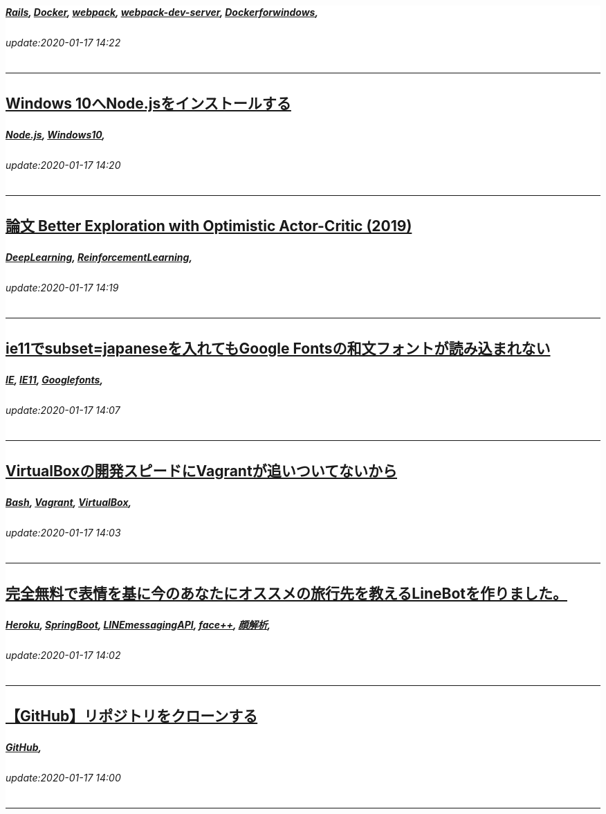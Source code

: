 ##### [Rails](https://qiita.com/tags/Rails), [Docker](https://qiita.com/tags/Docker), [webpack](https://qiita.com/tags/webpack), [webpack-dev-server](https://qiita.com/tags/webpack-dev-server), [Dockerforwindows](https://qiita.com/tags/Dockerforwindows), 
###### update:2020-01-17 14:22
---
## [Windows 10へNode.jsをインストールする](https://qiita.com/echolimitless/items/83f8658cf855de04b9ce)
##### [Node.js](https://qiita.com/tags/Node.js), [Windows10](https://qiita.com/tags/Windows10), 
###### update:2020-01-17 14:20
---
## [論文 Better Exploration with Optimistic Actor-Critic (2019)](https://qiita.com/AndyWei/items/0cf2c05be5940fddc71e)
##### [DeepLearning](https://qiita.com/tags/DeepLearning), [ReinforcementLearning](https://qiita.com/tags/ReinforcementLearning), 
###### update:2020-01-17 14:19
---
## [ie11でsubset=japaneseを入れてもGoogle Fontsの和文フォントが読み込まれない](https://qiita.com/shuuuta/items/6182d6aedb5ad4498dfa)
##### [IE](https://qiita.com/tags/IE), [IE11](https://qiita.com/tags/IE11), [Googlefonts](https://qiita.com/tags/Googlefonts), 
###### update:2020-01-17 14:07
---
## [VirtualBoxの開発スピードにVagrantが追いついてないから](https://qiita.com/aka-persona/items/851bbfaf2eb694c6f6cb)
##### [Bash](https://qiita.com/tags/Bash), [Vagrant](https://qiita.com/tags/Vagrant), [VirtualBox](https://qiita.com/tags/VirtualBox), 
###### update:2020-01-17 14:03
---
## [完全無料で表情を基に今のあなたにオススメの旅行先を教えるLineBotを作りました。](https://qiita.com/kei_0121/items/dc4381f94eb635ac04aa)
##### [Heroku](https://qiita.com/tags/Heroku), [SpringBoot](https://qiita.com/tags/SpringBoot), [LINEmessagingAPI](https://qiita.com/tags/LINEmessagingAPI), [face++](https://qiita.com/tags/face++), [顔解析](https://qiita.com/tags/顔解析), 
###### update:2020-01-17 14:02
---
## [【GitHub】リポジトリをクローンする](https://qiita.com/maa0917/items/759aefa42accf9fc1f89)
##### [GitHub](https://qiita.com/tags/GitHub), 
###### update:2020-01-17 14:00
---
